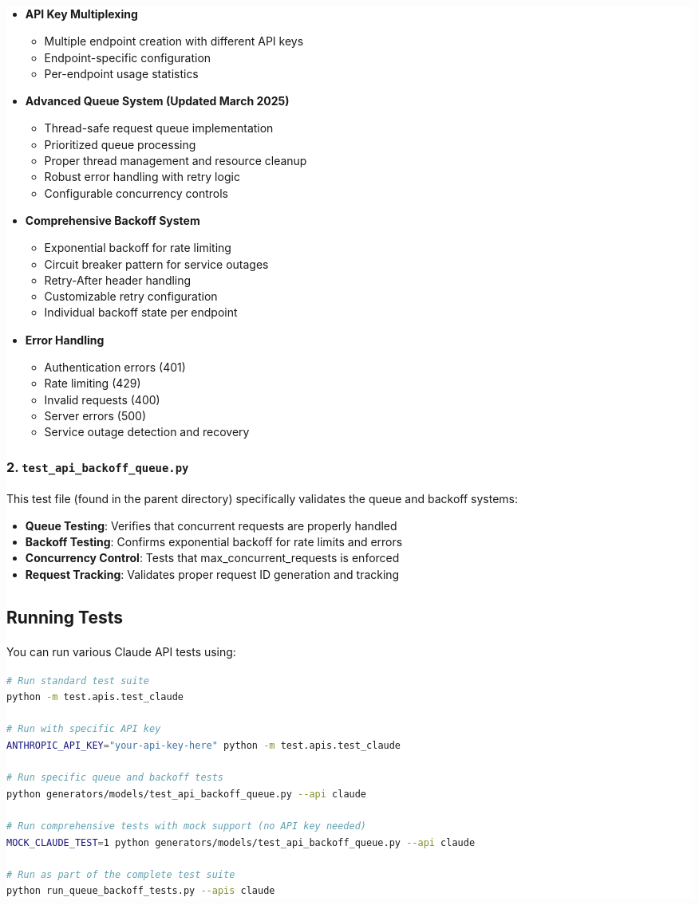 - **API Key Multiplexing**
  - Multiple endpoint creation with different API keys
  - Endpoint-specific configuration
  - Per-endpoint usage statistics

- **Advanced Queue System (Updated March 2025)**
  - Thread-safe request queue implementation
  - Prioritized queue processing
  - Proper thread management and resource cleanup
  - Robust error handling with retry logic
  - Configurable concurrency controls

- **Comprehensive Backoff System**
  - Exponential backoff for rate limiting
  - Circuit breaker pattern for service outages
  - Retry-After header handling
  - Customizable retry configuration
  - Individual backoff state per endpoint

- **Error Handling**
  - Authentication errors (401)
  - Rate limiting (429)
  - Invalid requests (400)
  - Server errors (500)
  - Service outage detection and recovery

### 2. `test_api_backoff_queue.py`

This test file (found in the parent directory) specifically validates the queue and backoff systems:

- **Queue Testing**: Verifies that concurrent requests are properly handled
- **Backoff Testing**: Confirms exponential backoff for rate limits and errors
- **Concurrency Control**: Tests that max_concurrent_requests is enforced
- **Request Tracking**: Validates proper request ID generation and tracking

## Running Tests

You can run various Claude API tests using:

```bash
# Run standard test suite
python -m test.apis.test_claude

# Run with specific API key
ANTHROPIC_API_KEY="your-api-key-here" python -m test.apis.test_claude

# Run specific queue and backoff tests
python generators/models/test_api_backoff_queue.py --api claude

# Run comprehensive tests with mock support (no API key needed)
MOCK_CLAUDE_TEST=1 python generators/models/test_api_backoff_queue.py --api claude

# Run as part of the complete test suite
python run_queue_backoff_tests.py --apis claude
```
